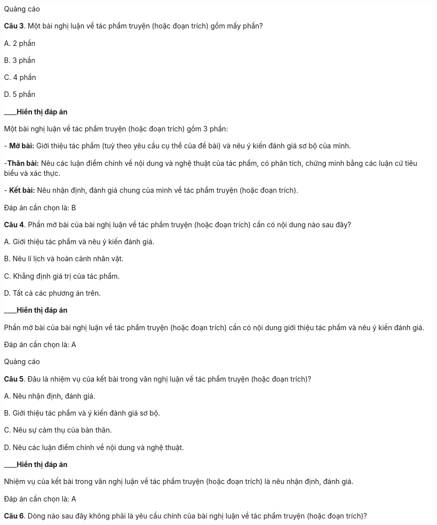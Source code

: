 Quảng cáo

**Câu 3**. Một bài nghị luận về tác phẩm truyện (hoặc đoạn trích) gồm mấy phần?

A. 2 phần

B. 3 phần 

C. 4 phần

D. 5 phần

____**Hiển thị đáp án**

Một bài nghị luận về tác phẩm truyện (hoặc đoạn trích) gồm 3 phần:

\- **Mở bài:** Giới thiệu tác phẩm (tuỳ theo yêu cầu cụ thể của đề bài) và nêu ý kiến đánh giá sơ bộ của mình.

-**Thân bài:** Nêu các luận điểm chính về nội dung và nghệ thuật của tác phẩm, có phân tích, chứng minh bằng các luận cứ tiêu biểu và xác thực.

\- **Kết bài:** Nêu nhận định, đánh giá chung của mình về tác phẩm truyện (hoặc đoạn trích).

Đáp án cần chọn là: B

**Câu 4**. Phần mở bài của bài nghị luận về tác phẩm truyện (hoặc đoạn trích) cần có nội dung nào sau đây?

A. Giới thiệu tác phẩm và nêu ý kiến đánh giá.

B. Nêu lí lịch và hoàn cảnh nhân vật.

C. Khẳng định giá trị của tác phẩm.

D. Tất cả các phương án trên. 

____**Hiển thị đáp án**

Phần mở bài của bài nghị luận về tác phẩm truyện (hoặc đoạn trích) cần có nội dung giới thiệu tác phẩm và nêu ý kiến đánh giá.

Đáp án cần chọn là: A

Quảng cáo

**Câu 5**. Đâu là nhiệm vụ của kết bài trong văn nghị luận về tác phẩm truyện (hoặc đoạn trích)?

A. Nêu nhận định, đánh giá.

B. Giới thiệu tác phẩm và ý kiến đánh giá sơ bộ. 

C. Nêu sự cảm thụ của bản thân.

D. Nêu các luận điểm chính về nội dung và nghệ thuật.

____**Hiển thị đáp án**

Nhiệm vụ của kết bài trong văn nghị luận về tác phẩm truyện (hoặc đoạn trích) là nêu nhận định, đánh giá.

Đáp án cần chọn là: A

**Câu 6**. Dòng nào sau đây không phải là yêu cầu chính của bài nghị luận về tác phẩm truyện (hoặc đoạn trích)?
